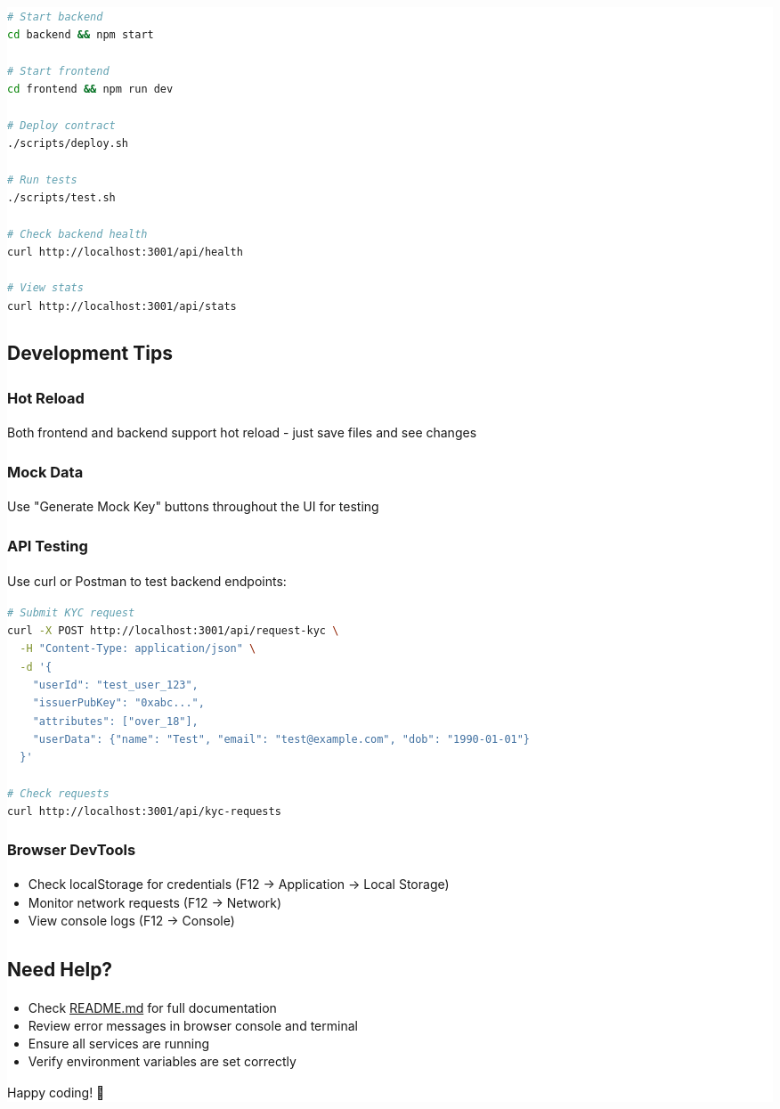 ```bash
# Start backend
cd backend && npm start

# Start frontend
cd frontend && npm run dev

# Deploy contract
./scripts/deploy.sh

# Run tests
./scripts/test.sh

# Check backend health
curl http://localhost:3001/api/health

# View stats
curl http://localhost:3001/api/stats
```

## Development Tips

### Hot Reload
Both frontend and backend support hot reload - just save files and see changes

### Mock Data
Use "Generate Mock Key" buttons throughout the UI for testing

### API Testing
Use curl or Postman to test backend endpoints:

```bash
# Submit KYC request
curl -X POST http://localhost:3001/api/request-kyc \
  -H "Content-Type: application/json" \
  -d '{
    "userId": "test_user_123",
    "issuerPubKey": "0xabc...",
    "attributes": ["over_18"],
    "userData": {"name": "Test", "email": "test@example.com", "dob": "1990-01-01"}
  }'

# Check requests
curl http://localhost:3001/api/kyc-requests
```

### Browser DevTools
- Check localStorage for credentials (F12 → Application → Local Storage)
- Monitor network requests (F12 → Network)
- View console logs (F12 → Console)

## Need Help?

- Check [README.md](README.md) for full documentation
- Review error messages in browser console and terminal
- Ensure all services are running
- Verify environment variables are set correctly

Happy coding! 🚀
